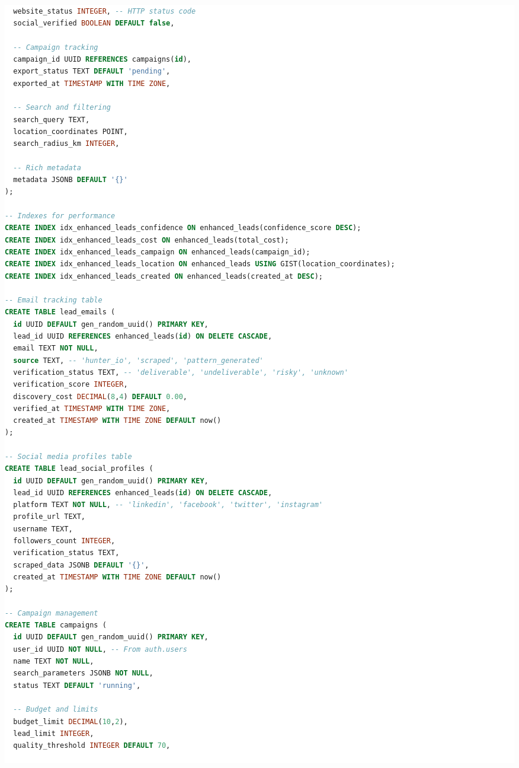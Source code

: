 ```sql
  website_status INTEGER, -- HTTP status code
  social_verified BOOLEAN DEFAULT false,
  
  -- Campaign tracking
  campaign_id UUID REFERENCES campaigns(id),
  export_status TEXT DEFAULT 'pending',
  exported_at TIMESTAMP WITH TIME ZONE,
  
  -- Search and filtering
  search_query TEXT,
  location_coordinates POINT,
  search_radius_km INTEGER,
  
  -- Rich metadata
  metadata JSONB DEFAULT '{}'
);

-- Indexes for performance
CREATE INDEX idx_enhanced_leads_confidence ON enhanced_leads(confidence_score DESC);
CREATE INDEX idx_enhanced_leads_cost ON enhanced_leads(total_cost);
CREATE INDEX idx_enhanced_leads_campaign ON enhanced_leads(campaign_id);
CREATE INDEX idx_enhanced_leads_location ON enhanced_leads USING GIST(location_coordinates);
CREATE INDEX idx_enhanced_leads_created ON enhanced_leads(created_at DESC);

-- Email tracking table
CREATE TABLE lead_emails (
  id UUID DEFAULT gen_random_uuid() PRIMARY KEY,
  lead_id UUID REFERENCES enhanced_leads(id) ON DELETE CASCADE,
  email TEXT NOT NULL,
  source TEXT, -- 'hunter_io', 'scraped', 'pattern_generated'
  verification_status TEXT, -- 'deliverable', 'undeliverable', 'risky', 'unknown'
  verification_score INTEGER,
  discovery_cost DECIMAL(8,4) DEFAULT 0.00,
  verified_at TIMESTAMP WITH TIME ZONE,
  created_at TIMESTAMP WITH TIME ZONE DEFAULT now()
);

-- Social media profiles table
CREATE TABLE lead_social_profiles (
  id UUID DEFAULT gen_random_uuid() PRIMARY KEY,
  lead_id UUID REFERENCES enhanced_leads(id) ON DELETE CASCADE,
  platform TEXT NOT NULL, -- 'linkedin', 'facebook', 'twitter', 'instagram'
  profile_url TEXT,
  username TEXT,
  followers_count INTEGER,
  verification_status TEXT,
  scraped_data JSONB DEFAULT '{}',
  created_at TIMESTAMP WITH TIME ZONE DEFAULT now()
);

-- Campaign management
CREATE TABLE campaigns (
  id UUID DEFAULT gen_random_uuid() PRIMARY KEY,
  user_id UUID NOT NULL, -- From auth.users
  name TEXT NOT NULL,
  search_parameters JSONB NOT NULL,
  status TEXT DEFAULT 'running',
  
  -- Budget and limits
  budget_limit DECIMAL(10,2),
  lead_limit INTEGER,
  quality_threshold INTEGER DEFAULT 70,
  
```